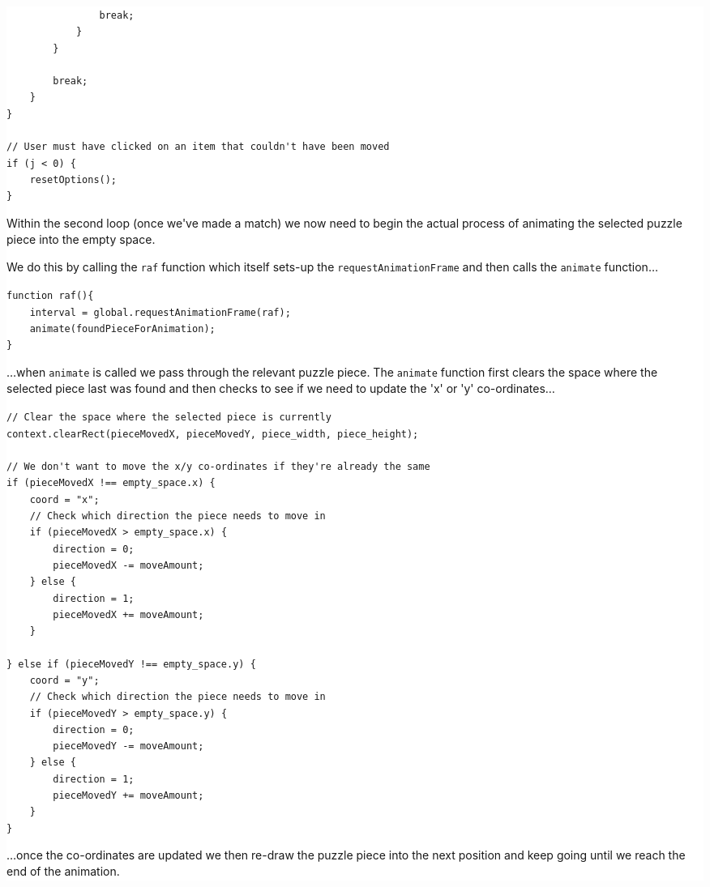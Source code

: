                    break;
                }
            }
            
            break;
        }
    }

    // User must have clicked on an item that couldn't have been moved
    if (j < 0) {
        resetOptions();
    }

Within the second loop (once we've made a match) we now need to begin the actual process of animating the selected puzzle piece into the empty space.

We do this by calling the `raf` function which itself sets-up the `requestAnimationFrame` and then calls the `animate` function… 

    function raf(){
        interval = global.requestAnimationFrame(raf);
        animate(foundPieceForAnimation);
    }

…when `animate` is called we pass through the relevant puzzle piece. The `animate` function first clears the space where the selected piece last was found and then checks to see if we need to update the 'x' or 'y' co-ordinates… 

    // Clear the space where the selected piece is currently
    context.clearRect(pieceMovedX, pieceMovedY, piece_width, piece_height);

    // We don't want to move the x/y co-ordinates if they're already the same
    if (pieceMovedX !== empty_space.x) {
        coord = "x";
        // Check which direction the piece needs to move in
        if (pieceMovedX > empty_space.x) {
            direction = 0;
            pieceMovedX -= moveAmount;
        } else {
            direction = 1;
            pieceMovedX += moveAmount;
        }

    } else if (pieceMovedY !== empty_space.y) {
        coord = "y";
        // Check which direction the piece needs to move in
        if (pieceMovedY > empty_space.y) {
            direction = 0;
            pieceMovedY -= moveAmount;
        } else {
            direction = 1;
            pieceMovedY += moveAmount;
        }
    }

…once the co-ordinates are updated we then re-draw the puzzle piece into the next position and keep going until we reach the end of the animation. 
